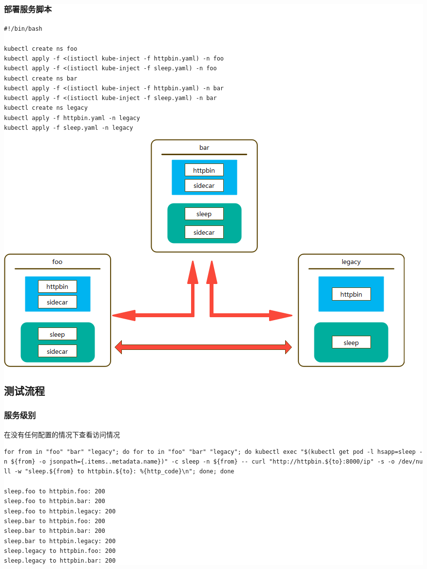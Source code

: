 ### 部署服务脚本

```shell
#!/bin/bash

kubectl create ns foo
kubectl apply -f <(istioctl kube-inject -f httpbin.yaml) -n foo
kubectl apply -f <(istioctl kube-inject -f sleep.yaml) -n foo
kubectl create ns bar
kubectl apply -f <(istioctl kube-inject -f httpbin.yaml) -n bar
kubectl apply -f <(istioctl kube-inject -f sleep.yaml) -n bar
kubectl create ns legacy
kubectl apply -f httpbin.yaml -n legacy
kubectl apply -f sleep.yaml -n legacy
```



![image-20210825133216786](.\验收流程（接收流量）.assets\image-20210825133216786.png)



## 测试流程

### 服务级别

在没有任何配置的情况下查看访问情况

```shell
for from in "foo" "bar" "legacy"; do for to in "foo" "bar" "legacy"; do kubectl exec "$(kubectl get pod -l hsapp=sleep -n ${from} -o jsonpath={.items..metadata.name})" -c sleep -n ${from} -- curl "http://httpbin.${to}:8000/ip" -s -o /dev/null -w "sleep.${from} to httpbin.${to}: %{http_code}\n"; done; done

sleep.foo to httpbin.foo: 200
sleep.foo to httpbin.bar: 200
sleep.foo to httpbin.legacy: 200
sleep.bar to httpbin.foo: 200
sleep.bar to httpbin.bar: 200
sleep.bar to httpbin.legacy: 200
sleep.legacy to httpbin.foo: 200
sleep.legacy to httpbin.bar: 200
```